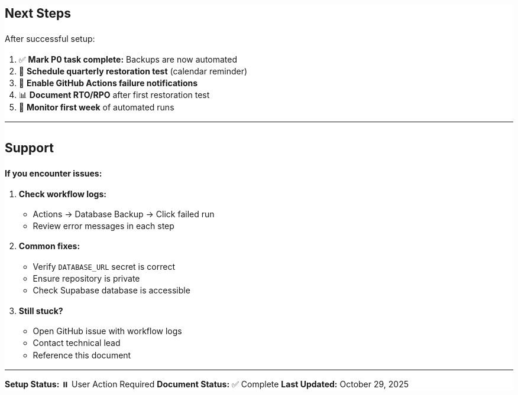 
## Next Steps

After successful setup:

1. ✅ **Mark P0 task complete:** Backups are now automated
2. 📅 **Schedule quarterly restoration test** (calendar reminder)
3. 📧 **Enable GitHub Actions failure notifications**
4. 📊 **Document RTO/RPO** after first restoration test
5. 🔄 **Monitor first week** of automated runs

---

## Support

**If you encounter issues:**

1. **Check workflow logs:**
   - Actions → Database Backup → Click failed run
   - Review error messages in each step

2. **Common fixes:**
   - Verify `DATABASE_URL` secret is correct
   - Ensure repository is private
   - Check Supabase database is accessible

3. **Still stuck?**
   - Open GitHub issue with workflow logs
   - Contact technical lead
   - Reference this document

---

**Setup Status:** ⏸️ User Action Required
**Document Status:** ✅ Complete
**Last Updated:** October 29, 2025

